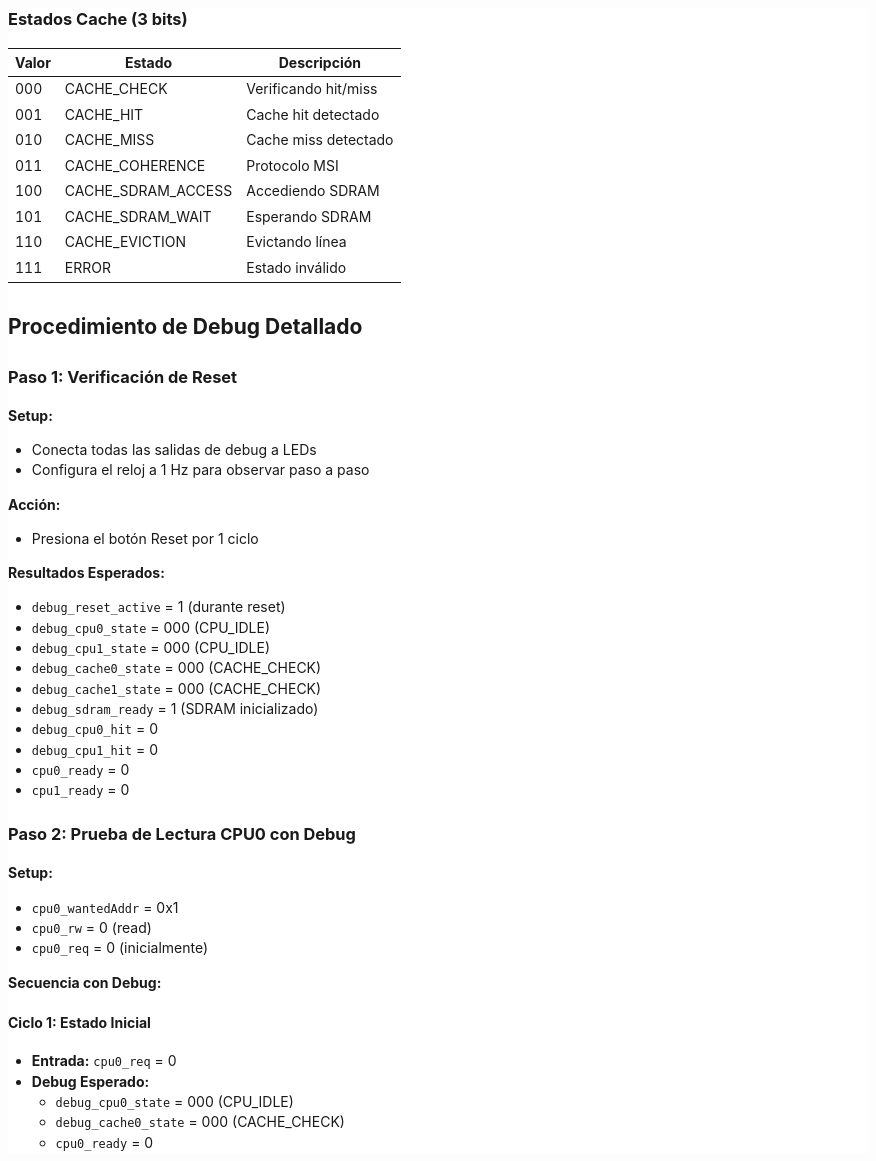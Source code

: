 ### Estados Cache (3 bits)
| Valor | Estado | Descripción |
|-------|---------|-------------|
| 000   | CACHE_CHECK | Verificando hit/miss |
| 001   | CACHE_HIT | Cache hit detectado |
| 010   | CACHE_MISS | Cache miss detectado |
| 011   | CACHE_COHERENCE | Protocolo MSI |
| 100   | CACHE_SDRAM_ACCESS | Accediendo SDRAM |
| 101   | CACHE_SDRAM_WAIT | Esperando SDRAM |
| 110   | CACHE_EVICTION | Evictando línea |
| 111   | ERROR | Estado inválido |

## Procedimiento de Debug Detallado

### Paso 1: Verificación de Reset
**Setup:**
- Conecta todas las salidas de debug a LEDs
- Configura el reloj a 1 Hz para observar paso a paso

**Acción:**
- Presiona el botón Reset por 1 ciclo

**Resultados Esperados:**
- `debug_reset_active` = 1 (durante reset)
- `debug_cpu0_state` = 000 (CPU_IDLE)
- `debug_cpu1_state` = 000 (CPU_IDLE)
- `debug_cache0_state` = 000 (CACHE_CHECK)
- `debug_cache1_state` = 000 (CACHE_CHECK)
- `debug_sdram_ready` = 1 (SDRAM inicializado)
- `debug_cpu0_hit` = 0
- `debug_cpu1_hit` = 0
- `cpu0_ready` = 0
- `cpu1_ready` = 0

### Paso 2: Prueba de Lectura CPU0 con Debug
**Setup:**
- `cpu0_wantedAddr` = 0x1
- `cpu0_rw` = 0 (read)
- `cpu0_req` = 0 (inicialmente)

**Secuencia con Debug:**

#### Ciclo 1: Estado Inicial
- **Entrada:** `cpu0_req` = 0
- **Debug Esperado:**
  - `debug_cpu0_state` = 000 (CPU_IDLE)
  - `debug_cache0_state` = 000 (CACHE_CHECK)
  - `cpu0_ready` = 0
